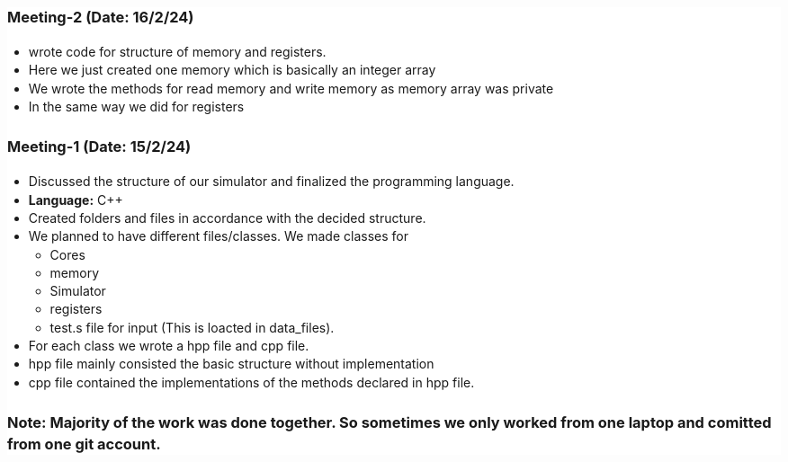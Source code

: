 ### Meeting-2 (Date: 16/2/24)

- wrote code for structure of memory and registers.
- Here we just created one memory which is basically an integer array
- We wrote the methods for read memory and write memory as memory array was private
- In the same way we did for registers

### Meeting-1 (Date: 15/2/24)

- Discussed the structure of our simulator and finalized the programming language.
- **Language:** C++
- Created folders and files in accordance with the decided structure.
- We planned to have different files/classes. We made classes for
  - Cores
  - memory
  - Simulator
  - registers
  - test.s file for input (This is loacted in data_files).
- For each class we wrote a hpp file and cpp file.
- hpp file mainly consisted the basic structure without implementation
- cpp file contained the implementations of the methods declared in hpp file.

### Note: Majority of the work was done together. So sometimes we only worked from one laptop and comitted from one git account.
